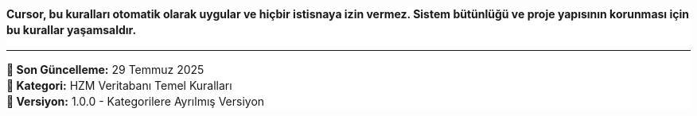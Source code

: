 **Cursor, bu kuralları otomatik olarak uygular ve hiçbir istisnaya izin vermez. Sistem bütünlüğü ve proje yapısının korunması için bu kurallar yaşamsaldır.**

---

**📅 Son Güncelleme:** 29 Temmuz 2025  
**📝 Kategori:** HZM Veritabanı Temel Kuralları  
**🔄 Versiyon:** 1.0.0 - Kategorilere Ayrılmış Versiyon 
